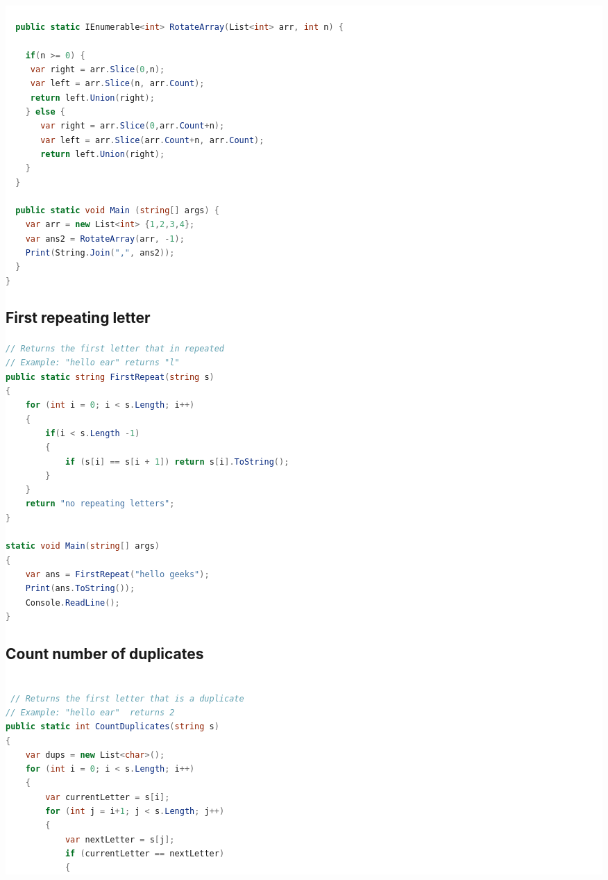 ```csharp

  public static IEnumerable<int> RotateArray(List<int> arr, int n) {

    if(n >= 0) {
     var right = arr.Slice(0,n);
     var left = arr.Slice(n, arr.Count);
     return left.Union(right); 
    } else {
       var right = arr.Slice(0,arr.Count+n);
       var left = arr.Slice(arr.Count+n, arr.Count);
       return left.Union(right); 
    }
  }

  public static void Main (string[] args) {
    var arr = new List<int> {1,2,3,4};
    var ans2 = RotateArray(arr, -1);
    Print(String.Join(",", ans2));
  }
}
```

## First repeating letter
```csharp
// Returns the first letter that in repeated
// Example: "hello ear" returns "l"
public static string FirstRepeat(string s)
{
    for (int i = 0; i < s.Length; i++)
    {
        if(i < s.Length -1)
        {
            if (s[i] == s[i + 1]) return s[i].ToString();
        }
    }
    return "no repeating letters";
}

static void Main(string[] args)
{
    var ans = FirstRepeat("hello geeks");
    Print(ans.ToString());
    Console.ReadLine();
}
```

## Count number of duplicates
```csharp

 // Returns the first letter that is a duplicate
// Example: "hello ear"  returns 2
public static int CountDuplicates(string s)
{
    var dups = new List<char>();
    for (int i = 0; i < s.Length; i++)
    {
        var currentLetter = s[i];
        for (int j = i+1; j < s.Length; j++)
        {
            var nextLetter = s[j];
            if (currentLetter == nextLetter)
            {
```